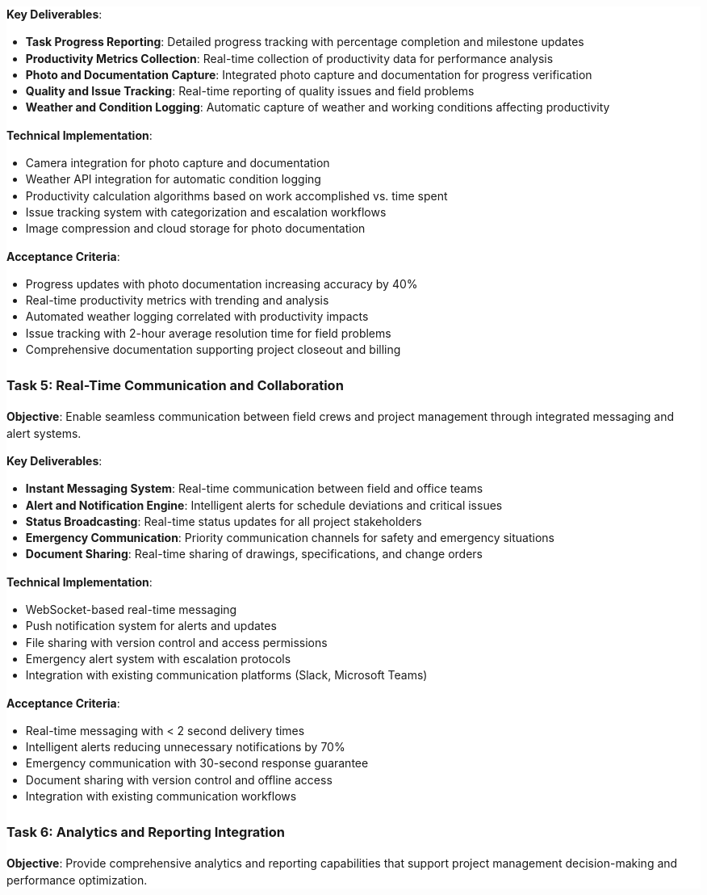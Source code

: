 **Key Deliverables**:
- **Task Progress Reporting**: Detailed progress tracking with percentage completion and milestone updates
- **Productivity Metrics Collection**: Real-time collection of productivity data for performance analysis
- **Photo and Documentation Capture**: Integrated photo capture and documentation for progress verification
- **Quality and Issue Tracking**: Real-time reporting of quality issues and field problems
- **Weather and Condition Logging**: Automatic capture of weather and working conditions affecting productivity

**Technical Implementation**:
- Camera integration for photo capture and documentation
- Weather API integration for automatic condition logging
- Productivity calculation algorithms based on work accomplished vs. time spent
- Issue tracking system with categorization and escalation workflows
- Image compression and cloud storage for photo documentation

**Acceptance Criteria**:
- Progress updates with photo documentation increasing accuracy by 40%
- Real-time productivity metrics with trending and analysis
- Automated weather logging correlated with productivity impacts
- Issue tracking with 2-hour average resolution time for field problems
- Comprehensive documentation supporting project closeout and billing

### Task 5: Real-Time Communication and Collaboration
**Objective**: Enable seamless communication between field crews and project management through integrated messaging and alert systems.

**Key Deliverables**:
- **Instant Messaging System**: Real-time communication between field and office teams
- **Alert and Notification Engine**: Intelligent alerts for schedule deviations and critical issues
- **Status Broadcasting**: Real-time status updates for all project stakeholders
- **Emergency Communication**: Priority communication channels for safety and emergency situations
- **Document Sharing**: Real-time sharing of drawings, specifications, and change orders

**Technical Implementation**:
- WebSocket-based real-time messaging
- Push notification system for alerts and updates
- File sharing with version control and access permissions
- Emergency alert system with escalation protocols
- Integration with existing communication platforms (Slack, Microsoft Teams)

**Acceptance Criteria**:
- Real-time messaging with < 2 second delivery times
- Intelligent alerts reducing unnecessary notifications by 70%
- Emergency communication with 30-second response guarantee
- Document sharing with version control and offline access
- Integration with existing communication workflows

### Task 6: Analytics and Reporting Integration
**Objective**: Provide comprehensive analytics and reporting capabilities that support project management decision-making and performance optimization.
